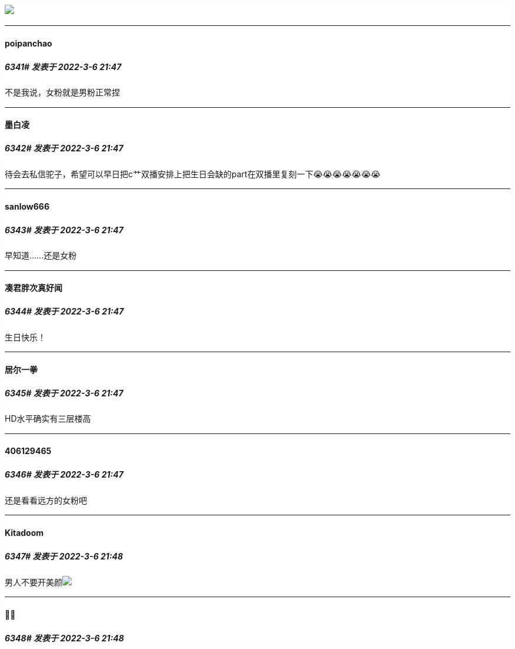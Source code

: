 <img src="https://static.saraba1st.com/image/smiley/face2017/169.gif" referrerpolicy="no-referrer">

*****

####  poipanchao  
##### 6341#       发表于 2022-3-6 21:47

不是我说，女粉就是男粉正常捏

*****

####  墨白凌  
##### 6342#       发表于 2022-3-6 21:47

待会去私信驼子，希望可以早日把c艹双播安排上把生日会缺的part在双播里复刻一下😭😭😭😭😭😭😭

*****

####  sanlow666  
##### 6343#       发表于 2022-3-6 21:47

早知道……还是女粉

*****

####  凑君胖次真好闻  
##### 6344#       发表于 2022-3-6 21:47

生日快乐！

*****

####  居尔一拳  
##### 6345#       发表于 2022-3-6 21:47

HD水平确实有三层楼高

*****

####  406129465  
##### 6346#       发表于 2022-3-6 21:47

还是看看远方的女粉吧

*****

####  Kitadoom  
##### 6347#       发表于 2022-3-6 21:48

男人不要开美颜<img src="https://static.saraba1st.com/image/smiley/face2017/174.png" referrerpolicy="no-referrer">

*****

####  🐳❕  
##### 6348#       发表于 2022-3-6 21:48
